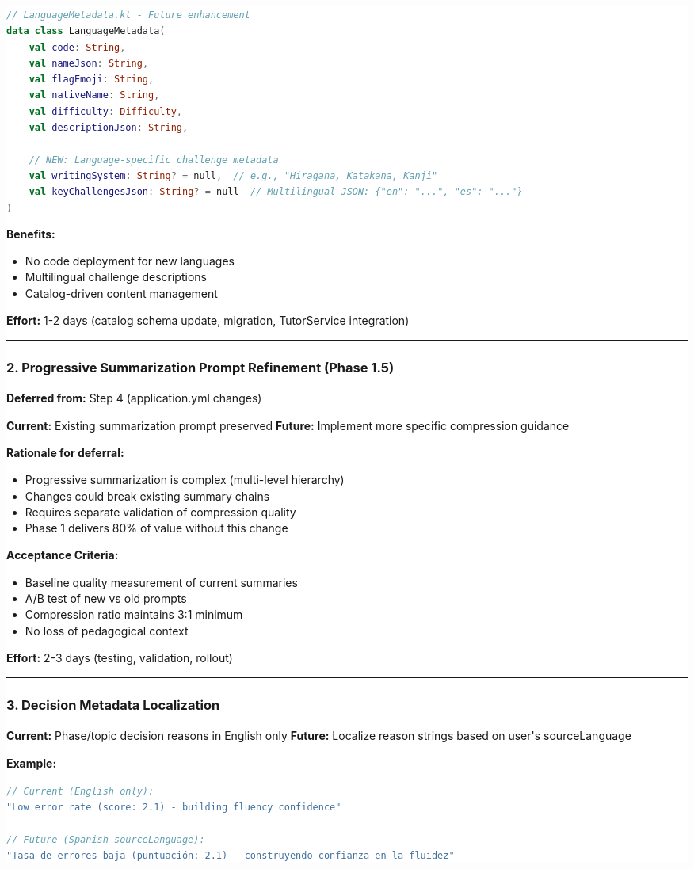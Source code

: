 ```kotlin
// LanguageMetadata.kt - Future enhancement
data class LanguageMetadata(
    val code: String,
    val nameJson: String,
    val flagEmoji: String,
    val nativeName: String,
    val difficulty: Difficulty,
    val descriptionJson: String,

    // NEW: Language-specific challenge metadata
    val writingSystem: String? = null,  // e.g., "Hiragana, Katakana, Kanji"
    val keyChallengesJson: String? = null  // Multilingual JSON: {"en": "...", "es": "..."}
)
```

**Benefits:**
- No code deployment for new languages
- Multilingual challenge descriptions
- Catalog-driven content management

**Effort:** 1-2 days (catalog schema update, migration, TutorService integration)

---

### 2. Progressive Summarization Prompt Refinement (Phase 1.5)
**Deferred from:** Step 4 (application.yml changes)

**Current:** Existing summarization prompt preserved
**Future:** Implement more specific compression guidance

**Rationale for deferral:**
- Progressive summarization is complex (multi-level hierarchy)
- Changes could break existing summary chains
- Requires separate validation of compression quality
- Phase 1 delivers 80% of value without this change

**Acceptance Criteria:**
- Baseline quality measurement of current summaries
- A/B test of new vs old prompts
- Compression ratio maintains 3:1 minimum
- No loss of pedagogical context

**Effort:** 2-3 days (testing, validation, rollout)

---

### 3. Decision Metadata Localization
**Current:** Phase/topic decision reasons in English only
**Future:** Localize reason strings based on user's sourceLanguage

**Example:**
```kotlin
// Current (English only):
"Low error rate (score: 2.1) - building fluency confidence"

// Future (Spanish sourceLanguage):
"Tasa de errores baja (puntuación: 2.1) - construyendo confianza en la fluidez"
```
